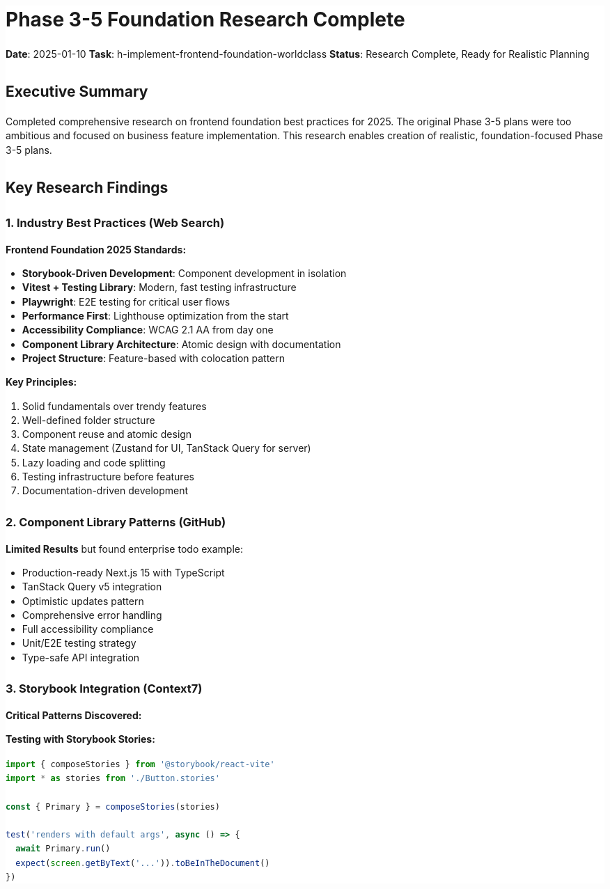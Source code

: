 # Phase 3-5 Foundation Research Complete

**Date**: 2025-01-10
**Task**: h-implement-frontend-foundation-worldclass
**Status**: Research Complete, Ready for Realistic Planning

## Executive Summary

Completed comprehensive research on frontend foundation best practices for 2025. The original Phase 3-5 plans were too ambitious and focused on business feature implementation. This research enables creation of realistic, foundation-focused Phase 3-5 plans.

## Key Research Findings

### 1. Industry Best Practices (Web Search)

**Frontend Foundation 2025 Standards:**
- **Storybook-Driven Development**: Component development in isolation
- **Vitest + Testing Library**: Modern, fast testing infrastructure
- **Playwright**: E2E testing for critical user flows
- **Performance First**: Lighthouse optimization from the start
- **Accessibility Compliance**: WCAG 2.1 AA from day one
- **Component Library Architecture**: Atomic design with documentation
- **Project Structure**: Feature-based with colocation pattern

**Key Principles:**
1. Solid fundamentals over trendy features
2. Well-defined folder structure
3. Component reuse and atomic design
4. State management (Zustand for UI, TanStack Query for server)
5. Lazy loading and code splitting
6. Testing infrastructure before features
7. Documentation-driven development

### 2. Component Library Patterns (GitHub)

**Limited Results** but found enterprise todo example:
- Production-ready Next.js 15 with TypeScript
- TanStack Query v5 integration
- Optimistic updates pattern
- Comprehensive error handling
- Full accessibility compliance
- Unit/E2E testing strategy
- Type-safe API integration

### 3. Storybook Integration (Context7)

**Critical Patterns Discovered:**

**Testing with Storybook Stories:**
```typescript
import { composeStories } from '@storybook/react-vite'
import * as stories from './Button.stories'

const { Primary } = composeStories(stories)

test('renders with default args', async () => {
  await Primary.run()
  expect(screen.getByText('...')).toBeInTheDocument()
})
```
